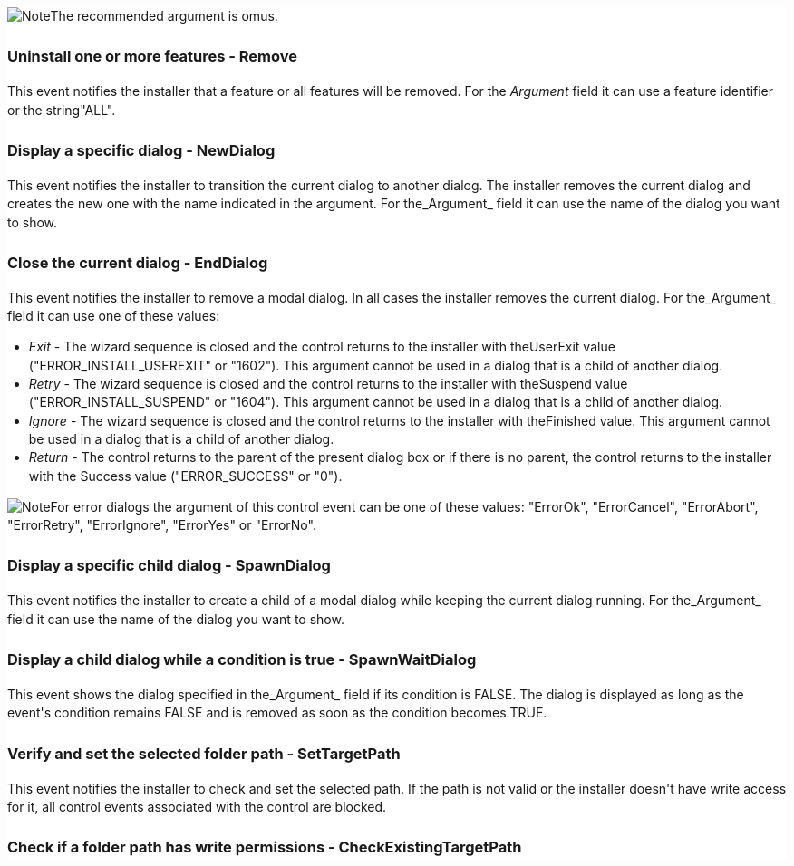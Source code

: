 ![Note](https://cdn.advancedinstaller.com/svg/common/IconMessageNote.svg)The recommended argument is omus.

### Uninstall one or more features - Remove

This event notifies the installer that a feature or all features will be removed. For the _Argument_ field it can use a feature identifier or the string"ALL".

### Display a specific dialog - NewDialog

This event notifies the installer to transition the current dialog to another dialog. The installer removes the current dialog and creates the new one with the name indicated in the argument. For the_Argument_ field it can use the name of the dialog you want to show.

### Close the current dialog - EndDialog

This event notifies the installer to remove a modal dialog. In all cases the installer removes the current dialog. For the_Argument_ field it can use one of these values:

* _Exit_ \- The wizard sequence is closed and the control returns to the installer with theUserExit value ("ERROR\_INSTALL\_USEREXIT" or "1602"). This argument cannot be used in a dialog that is a child of another dialog.
* _Retry_ \- The wizard sequence is closed and the control returns to the installer with theSuspend value ("ERROR\_INSTALL\_SUSPEND" or "1604"). This argument cannot be used in a dialog that is a child of another dialog.
* _Ignore_ \- The wizard sequence is closed and the control returns to the installer with theFinished value. This argument cannot be used in a dialog that is a child of another dialog.
* _Return_ \- The control returns to the parent of the present dialog box or if there is no parent, the control returns to the installer with the Success value ("ERROR\_SUCCESS" or "0").

![Note](https://cdn.advancedinstaller.com/svg/common/IconMessageNote.svg)For error dialogs the argument of this control event can be one of these values: "ErrorOk", "ErrorCancel", "ErrorAbort", "ErrorRetry", "ErrorIgnore", "ErrorYes" or "ErrorNo".

### Display a specific child dialog - SpawnDialog

This event notifies the installer to create a child of a modal dialog while keeping the current dialog running. For the_Argument_ field it can use the name of the dialog you want to show.

### Display a child dialog while a condition is true - SpawnWaitDialog

This event shows the dialog specified in the_Argument_ field if its condition is FALSE. The dialog is displayed as long as the event's condition remains FALSE and is removed as soon as the condition becomes TRUE.

### Verify and set the selected folder path - SetTargetPath

This event notifies the installer to check and set the selected path. If the path is not valid or the installer doesn't have write access for it, all control events associated with the control are blocked.

### Check if a folder path has write permissions - CheckExistingTargetPath

